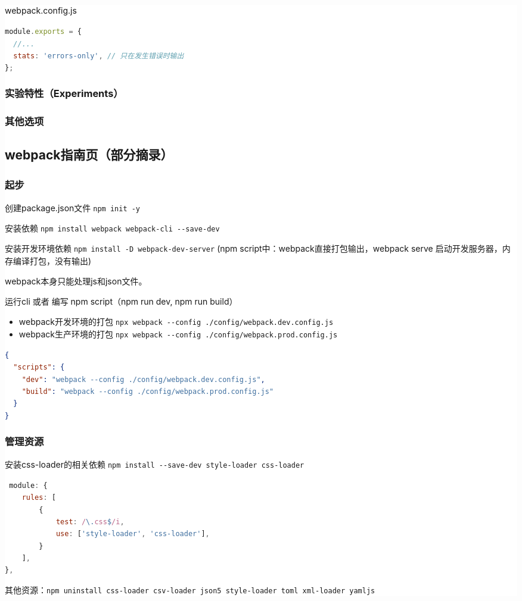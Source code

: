webpack.config.js

```js
module.exports = {
  //...
  stats: 'errors-only', // 只在发生错误时输出
};
```

### 实验特性（Experiments）

### 其他选项

## webpack指南页（部分摘录）

### 起步

创建package.json文件 `npm init -y`

安装依赖 `npm install webpack webpack-cli --save-dev`

安装开发环境依赖 `npm install -D webpack-dev-server`
(npm script中：webpack直接打包输出，webpack serve 启动开发服务器，内存编译打包，没有输出)

webpack本身只能处理js和json文件。

运行cli 或者 编写 npm script（npm run dev, npm run build）

* webpack开发环境的打包 `npx webpack --config ./config/webpack.dev.config.js`
* webpack生产环境的打包 `npx webpack --config ./config/webpack.prod.config.js`

```json
{
  "scripts": {
    "dev": "webpack --config ./config/webpack.dev.config.js",
    "build": "webpack --config ./config/webpack.prod.config.js"
  }
}
```

### 管理资源

安装css-loader的相关依赖 `npm install --save-dev style-loader css-loader`

```js
 module: {
    rules: [
        {
            test: /\.css$/i,
            use: ['style-loader', 'css-loader'],
        }
    ],
},
```

其他资源：`npm uninstall css-loader csv-loader json5 style-loader toml xml-loader yamljs`
